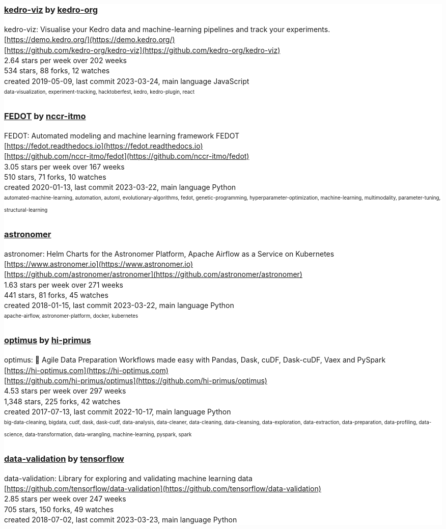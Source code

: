 
### [kedro-viz](https://github.com/kedro-org/kedro-viz) by [kedro-org](https://github.com/kedro-org)  
kedro-viz: Visualise your Kedro data and machine-learning pipelines and track your experiments.   
[https://demo.kedro.org/](https://demo.kedro.org/)  
[https://github.com/kedro-org/kedro-viz](https://github.com/kedro-org/kedro-viz)  
2.64 stars per week over 202 weeks  
534 stars, 88 forks, 12 watches  
created 2019-05-09, last commit 2023-03-24, main language JavaScript  
<sub><sup>data-visualization, experiment-tracking, hacktoberfest, kedro, kedro-plugin, react</sup></sub>


### [FEDOT](https://github.com/nccr-itmo/fedot) by [nccr-itmo](https://github.com/nccr-itmo)  
FEDOT: Automated modeling and machine learning framework FEDOT  
[https://fedot.readthedocs.io](https://fedot.readthedocs.io)  
[https://github.com/nccr-itmo/fedot](https://github.com/nccr-itmo/fedot)  
3.05 stars per week over 167 weeks  
510 stars, 71 forks, 10 watches  
created 2020-01-13, last commit 2023-03-22, main language Python  
<sub><sup>automated-machine-learning, automation, automl, evolutionary-algorithms, fedot, genetic-programming, hyperparameter-optimization, machine-learning, multimodality, parameter-tuning, structural-learning</sup></sub>


### [astronomer](https://github.com/astronomer/astronomer)  
astronomer: Helm Charts for the Astronomer Platform, Apache Airflow as a Service on Kubernetes  
[https://www.astronomer.io](https://www.astronomer.io)  
[https://github.com/astronomer/astronomer](https://github.com/astronomer/astronomer)  
1.63 stars per week over 271 weeks  
441 stars, 81 forks, 45 watches  
created 2018-01-15, last commit 2023-03-22, main language Python  
<sub><sup>apache-airflow, astronomer-platform, docker, kubernetes</sup></sub>


### [optimus](https://github.com/hi-primus/optimus) by [hi-primus](https://github.com/hi-primus)  
optimus: :truck: Agile Data Preparation Workflows made easy with Pandas, Dask, cuDF, Dask-cuDF, Vaex and PySpark  
[https://hi-optimus.com](https://hi-optimus.com)  
[https://github.com/hi-primus/optimus](https://github.com/hi-primus/optimus)  
4.53 stars per week over 297 weeks  
1,348 stars, 225 forks, 42 watches  
created 2017-07-13, last commit 2022-10-17, main language Python  
<sub><sup>big-data-cleaning, bigdata, cudf, dask, dask-cudf, data-analysis, data-cleaner, data-cleaning, data-cleansing, data-exploration, data-extraction, data-preparation, data-profiling, data-science, data-transformation, data-wrangling, machine-learning, pyspark, spark</sup></sub>


### [data-validation](https://github.com/tensorflow/data-validation) by [tensorflow](https://github.com/tensorflow)  
data-validation: Library for exploring and validating machine learning data  
[https://github.com/tensorflow/data-validation](https://github.com/tensorflow/data-validation)  
2.85 stars per week over 247 weeks  
705 stars, 150 forks, 49 watches  
created 2018-07-02, last commit 2023-03-23, main language Python  
